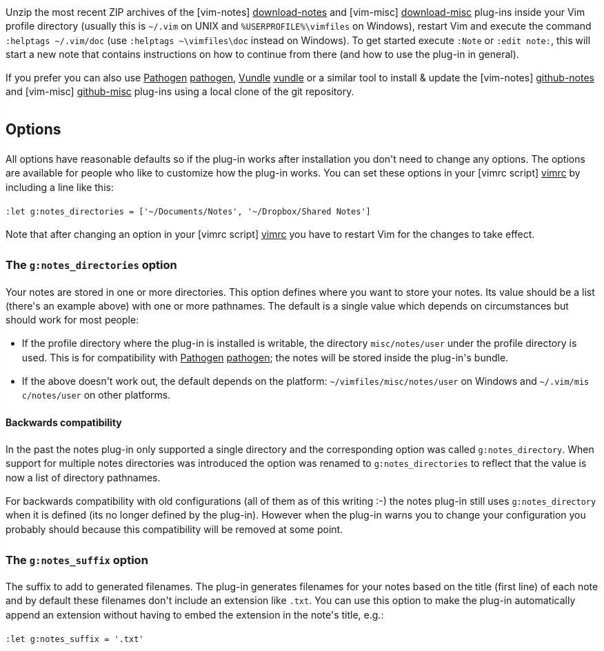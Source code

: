 Unzip the most recent ZIP archives of the [vim-notes] [download-notes] and [vim-misc] [download-misc] plug-ins inside your Vim profile directory (usually this is `~/.vim` on UNIX and `%USERPROFILE%\vimfiles` on Windows), restart Vim and execute the command `:helptags ~/.vim/doc` (use `:helptags ~\vimfiles\doc` instead on Windows). To get started execute `:Note` or `:edit note:`, this will start a new note that contains instructions on how to continue from there (and how to use the plug-in in general).

If you prefer you can also use [Pathogen] [pathogen], [Vundle] [vundle] or a similar tool to install & update the [vim-notes] [github-notes] and [vim-misc] [github-misc] plug-ins using a local clone of the git repository.

## Options

All options have reasonable defaults so if the plug-in works after installation you don't need to change any options. The options are available for people who like to customize how the plug-in works. You can set these options in your [vimrc script] [vimrc] by including a line like this:

    :let g:notes_directories = ['~/Documents/Notes', '~/Dropbox/Shared Notes']

Note that after changing an option in your [vimrc script] [vimrc] you have to restart Vim for the changes to take effect.

### The `g:notes_directories` option

Your notes are stored in one or more directories. This option defines where you want to store your notes. Its value should be a list (there's an example above) with one or more pathnames. The default is a single value which depends on circumstances but should work for most people:

 * If the profile directory where the plug-in is installed is writable, the directory `misc/notes/user` under the profile directory is used. This is for compatibility with [Pathogen] [pathogen]; the notes will be stored inside the plug-in's bundle.

 * If the above doesn't work out, the default depends on the platform: `~/vimfiles/misc/notes/user` on Windows and `~/.vim/misc/notes/user` on other platforms.

#### Backwards compatibility

In the past the notes plug-in only supported a single directory and the corresponding option was called `g:notes_directory`. When support for multiple notes directories was introduced the option was renamed to `g:notes_directories` to reflect that the value is now a list of directory pathnames.

For backwards compatibility with old configurations (all of them as of this writing :-) the notes plug-in still uses `g:notes_directory` when it is defined (its no longer defined by the plug-in). However when the plug-in warns you to change your configuration you probably should because this compatibility will be removed at some point.

### The `g:notes_suffix` option

The suffix to add to generated filenames. The plug-in generates filenames for your notes based on the title (first line) of each note and by default these filenames don't include an extension like `.txt`. You can use this option to make the plug-in automatically append an extension without having to embed the extension in the note's title, e.g.:

    :let g:notes_suffix = '.txt'


[ctrlwf]: http://vimdoc.sourceforge.net/htmldoc/windows.html#CTRL-W_f
[ctrlwgf]: http://vimdoc.sourceforge.net/htmldoc/windows.html#CTRL-W_gf
[download-misc]: http://peterodding.com/code/vim/downloads/misc.zip
[download-notes]: http://peterodding.com/code/vim/downloads/notes.zip
[edit]: http://vimdoc.sourceforge.net/htmldoc/editing.html#:edit
[gf]: http://vimdoc.sourceforge.net/htmldoc/editing.html#gf
[github-misc]: http://github.com/xolox/vim-misc
[github-notes]: http://github.com/xolox/vim-notes
[highlight]: http://vimdoc.sourceforge.net/htmldoc/syntax.html#:highlight
[levenshtein]: http://en.wikipedia.org/wiki/Levenshtein_distance
[mapleader]: http://vimdoc.sourceforge.net/htmldoc/map.html#mapleader
[markdown]: http://en.wikipedia.org/wiki/Markdown
[mit]: http://en.wikipedia.org/wiki/MIT_License
[modeline]: http://vimdoc.sourceforge.net/htmldoc/options.html#modeline
[monaco]: http://en.wikipedia.org/wiki/Monaco_(typeface)
[pathogen]: http://www.vim.org/scripts/script.php?script_id=2332
[python]: http://python.org/
[shell]: http://www.vim.org/scripts/script.php?script_id=3123
[slate]: http://code.google.com/p/vim/source/browse/runtime/colors/slate.vim
[split]: http://vimdoc.sourceforge.net/htmldoc/windows.html#:split
[tabedit]: http://vimdoc.sourceforge.net/htmldoc/tabpage.html#:tabedit
[txtfmt]: http://www.vim.org/scripts/script.php?script_id=2208
[update]: http://vimdoc.sourceforge.net/htmldoc/editing.html#:update
[utl]: http://www.vim.org/scripts/script.php?script_id=293
[vim]: http://www.vim.org/
[vim_online]: http://www.vim.org/scripts/script.php?script_id=3375
[vimgrep]: http://vimdoc.sourceforge.net/htmldoc/quickfix.html#:vimgrep
[vimrc]: http://vimdoc.sourceforge.net/htmldoc/starting.html#vimrc
[voom]: http://www.vim.org/scripts/script.php?script_id=2657
[vundle]: https://github.com/gmarik/vundle
[write]: http://vimdoc.sourceforge.net/htmldoc/editing.html#:write